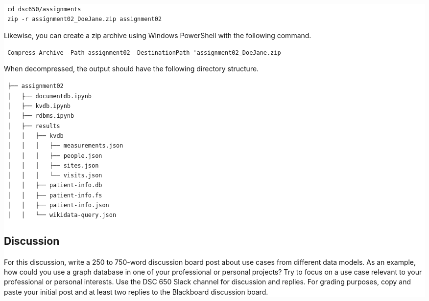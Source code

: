```shell
 cd dsc650/assignments
 zip -r assignment02_DoeJane.zip assignment02
```

 Likewise, you can create a zip archive using Windows PowerShell with the following command. 

```shell
 Compress-Archive -Path assignment02 -DestinationPath 'assignment02_DoeJane.zip
```

 When decompressed, the output should have the following directory structure. 

```
 ├── assignment02
 │   ├── documentdb.ipynb
 │   ├── kvdb.ipynb
 │   ├── rdbms.ipynb
 │   ├── results
 │   │   ├── kvdb
 │   │   │   ├── measurements.json
 │   │   │   ├── people.json
 │   │   │   ├── sites.json
 │   │   │   └── visits.json
 │   │   ├── patient-info.db
 │   │   ├── patient-info.fs
 │   │   ├── patient-info.json
 │   │   └── wikidata-query.json
```


## Discussion

 For this discussion, write a 250 to 750-word discussion board post about use cases from different data models.  As an example, how could you use a graph database in one of your professional or personal projects? Try to focus on a use case relevant to your professional or personal interests.  Use the DSC 650 Slack channel for discussion and replies.  For grading purposes, copy and paste your initial post and at least two replies to the Blackboard discussion board. 

[hbase-data-model]: https://hbase.apache.org/book.html#datamodel
[keras]: https://keras.io/
[multi-dimension-data]: https://youtu.be/DfK83xEtJ_k
[orientdb-download]: https://orientdb.com/download-2/
[orientdb-getting-started]: https://orientdb.com/university/getting-started/
[pickle]: https://docs.python.org/3/library/pickle.html
[python-sqlite3]: https://docs.python.org/3/library/sqlite3.html
[sql-tutorial]: https://www.w3schools.com/sql/
[tensorflow-quickstart]: https://www.tensorflow.org/tutorials/quickstart/beginner
[tinydb]: https://tinydb.readthedocs.io/en/latest/
[wikidata-query]: https://query.wikidata.org/
[zodb]: http://www.zodb.org/en/latest/